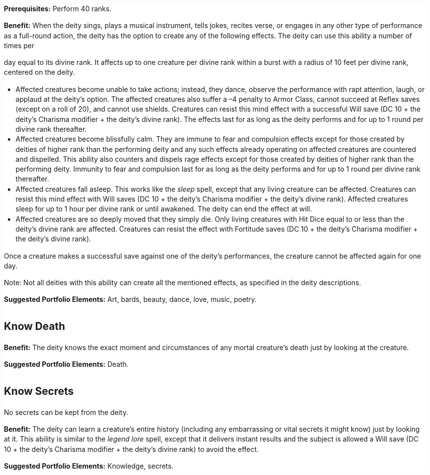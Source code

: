 **Prerequisites:** Perform 40 ranks.

**Benefit:** When the deity sings, plays a musical instrument, tells jokes, recites verse, or engages in any other type of performance as a full-round action, the deity has the option to create any of the following effects. The deity can use this ability a number of times per

day equal to its divine rank. It affects up to one creature per divine rank within a burst with a radius of 10 feet per divine rank, centered on the deity.

- Affected creatures become unable to take actions; instead, they dance, observe the performance with rapt attention, laugh, or applaud at the deity’s option. The affected creatures also suffer a –4 penalty to Armor Class, cannot succeed at Reflex saves (except on a roll of 20), and cannot use shields. Creatures can resist this mind effect with a successful Will save (DC 10 + the deity’s Charisma modifier + the deity’s divine rank). The effects last for as long as the deity performs and for up to 1 round per divine rank thereafter.
- Affected creatures become blissfully calm. They are immune to fear and compulsion effects except for those created by deities of higher rank than the performing deity and any such effects already operating on affected creatures are countered and dispelled. This ability also counters and dispels rage effects except for those created by deities of higher rank than the performing deity. Immunity to fear and compulsion last for as long as the deity performs and for up to 1 round per divine rank thereafter.
- Affected creatures fall asleep. This works like the _sleep_ spell, except that any living creature can be affected. Creatures can resist this mind effect with Will saves (DC 10 + the deity’s Charisma modifier + the deity’s divine rank). Affected creatures sleep for up to 1 hour per divine rank or until awakened. The deity can end the effect at will.
- Affected creatures are so deeply moved that they simply die. Only living creatures with Hit Dice equal to or less than the deity’s divine rank are affected. Creatures can resist the effect with Fortitude saves (DC 10 + the deity’s Charisma modifier + the deity’s divine rank).

Once a creature makes a successful save against one of the deity’s performances, the creature cannot be affected again for one day.

Note: Not all deities with this ability can create all the mentioned effects, as specified in the deity descriptions.

**Suggested Portfolio Elements:** Art, bards, beauty, dance, love, music, poetry.

## Know Death

**Benefit:** The deity knows the exact moment and circumstances of any mortal creature’s death just by looking at the creature.

**Suggested Portfolio Elements:** Death.

## Know Secrets

No secrets can be kept from the deity.

**Benefit:** The deity can learn a creature’s entire history (including any embarrassing or vital secrets it might know) just by looking at it. This ability is similar to the _legend lore_ spell, except that it delivers instant results and the subject is allowed a Will save (DC 10 + the deity’s Charisma modifier + the deity’s divine rank) to avoid the effect.

**Suggested Portfolio Elements:** Knowledge, secrets.
